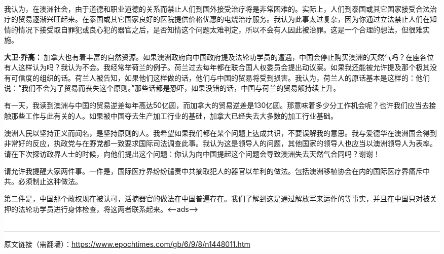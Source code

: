   我认为，在澳洲社会，由于道德和职业道德的关系而禁止人们到国外接受治疗将是非常困难的。实际上，人们到泰国或其它国家接受合法治疗的贸易逐渐兴旺起来。在泰国或其它国家良好的医院提供价格优惠的电烧治疗服务。我认为此事太过复杂，因为你通过立法禁止人们在知情的情况下接受取自罪犯或良心犯的器官之后，是否知情这个问题太难判定，所以不会有人因此被治罪。这是一个合理的想法，但很难实施。
 </p>
 <p>
  <b>
   大卫‧乔高：
  </b>
  加拿大也有着丰富的自然资源。如果澳洲政府向中国政府提及法轮功学员的遭遇，中国会停止购买澳洲的天然气吗？在座各位有人这样认为吗？我认为不会。我经常举荷兰的例子。荷兰过去每年都在联合国人权委员会提出动议案。如果我还能被允许提及那个极其没有可信度的组织的话。荷兰人被告知，如果他们这样做的话，他们与中国的贸易将受到损害。我认为，荷兰人的原话基本是这样的：他们说：“我们不会为了贸易而丧失这个原则。”那些话都是恐吓，如果没错的话，中国与荷兰的贸易额持续上升。
 </p>
 <p>
  有一天，我读到澳洲与中国的贸易逆差每年高达50亿圆，而加拿大的贸易逆差是130亿圆。那意味着多少分工作机会呢？也许我们应当去接触那些工作与此有关的人。如果被中国夺去生产加工行业的基础，加拿大已经失去大多数的加工行业基础。
 </p>
 <p>
  澳洲人民以坚持正义而闻名，是坚持原则的人。我希望如果我们都在某个问题上达成共识，不要误解我的意思。我与爱德华在澳洲国会得到非常好的反应，执政党与在野党都一致要求国际司法调查此事。我认为这是领导人的问题，其他国家的领导人也应当以澳洲领导人为表率。请在下次探访政界人士的时候，向他们提出这个问题：你认为向中国提起这个问题会导致澳洲失去天然气合同吗？谢谢！
 </p>
 <p>
  请允许我提醒大家两件事。一件是，国际医疗界纷纷谴责中共摘取犯人的器官以牟利的做法。包括澳洲移植协会在内的国际医疗界痛斥中共。必须制止这种做法。
 </p>
 <p>
  第二件是，中国那个政权现在被认可，活摘器官的做法在中国普遍存在。我们了解到这是通过解放军来运作的等事实，并且在中国只对被关押的法轮功学员进行身体检查，将这两者联系起来。&lt;--ads--&gt;
  <br/>
  <font color="#ffffff">
   (http://www.dajiyuan.com)
  </font>
 </p>
 
 <div id="below_article_ad">
 </div>
</div>


---

原文链接（需翻墙）：https://www.epochtimes.com/gb/6/9/8/n1448011.htm